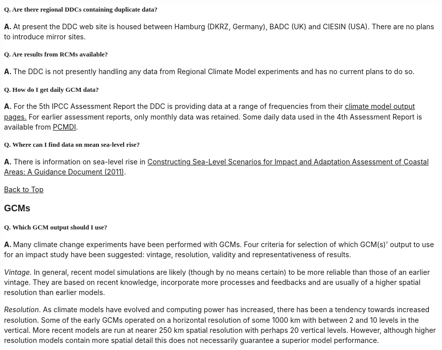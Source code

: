  <p><b><font SIZE="-1" FACE="Geneva">Q. Are there regional DDCs
 containing duplicate data?</font></b></p>
 
 <p><b>A. </b>At present the DDC web site is housed between Hamburg
 (DKRZ, Germany), BADC (UK) and CIESIN (USA). 
 There are no plans to introduce mirror sites.</p>
 
 <p><b><font SIZE="-1" FACE="Geneva">Q. Are results from RCMs available?</font></b></p>
 
 <p><b>A. </b>The DDC is not presently handling any data from Regional
 Climate Model experiments and has no current plans to do so.
 </p>
 
 <p><b><font SIZE="-1" FACE="Geneva">Q. How do I get daily GCM
 data?</font></b></p>
 
 <p><b>A.</b> For the 5th IPCC Assessment Report the DDC is providing data at
a range of frequencies from their <a href="/sim/gcm_monthly/">climate model output pages.</a>
For earlier assessment reports, only monthly data was retained.
 Some daily data used in the 4th Assessment Report is available from <a href="http://www-pcmdi.llnl.gov/ipcc/about_ipcc.php">PCMDI</a>.
 </p>
 
 <p><b><font SIZE="-1" FACE="Geneva">Q. Where can I find data on mean sea-level rise?</font></b></p>
 
 <p><b>A.</b> There is information on sea-level rise in
 <a href="/docs/Sea_Level_Scenario_Guidance_Oct2011.pdf">Constructing Sea-Level Scenarios
 for Impact and Adaptation Assessment of Coastal Areas: A Guidance Document (2011)</a>.

 
 <p><A HREF="#anchor559935" TARGET="frame256263">Back to Top</A></p>
 
 <p><A NAME="anchor555944"></A></p>
 
 <p><A NAME="anchor1031507"></A><b><font SIZE="+1" FACE="Helvetica,Geneva,Arial">GCMs</font></b></p>
 
 <p><b><font SIZE="-1" FACE="Geneva">Q. Which GCM output should I use?</font></b></p>
 
 <p><b>A. </b>Many climate change experiments have been performed
 with GCMs.
 Four criteria for selection
 of which GCM(s)' output to use for an impact study have been suggested:
 vintage, resolution, validity and representativeness of results.</p>
 
 <p><I>Vintage.</I> In general, recent model simulations are likely
 (though by no means certain) to be more reliable than those of
 an earlier vintage. They are based on recent knowledge, incorporate
 more processes and feedbacks and are usually of a higher spatial
 resolution than earlier models.</p>
 
 <p><I>Resolution</I>. As climate models have evolved and computing
 power has increased, there has been a tendency towards increased
 resolution. Some of the early GCMs operated on a horizontal resolution
 of some 1000 km with between 2 and 10 levels in the vertical.
 More recent models are run at nearer 250 km spatial resolution
 with perhaps 20 vertical levels. However, although higher resolution
 models contain more spatial detail this does not necessarily guarantee
 a superior model performance.</p>
 